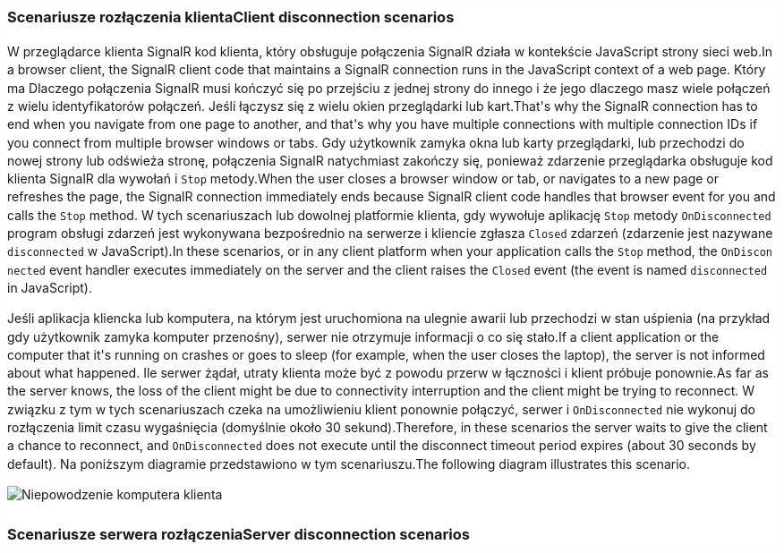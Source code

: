 
<a id="clientdisconnect"></a>

### <a name="client-disconnection-scenarios"></a><span data-ttu-id="3b418-231">Scenariusze rozłączenia klienta</span><span class="sxs-lookup"><span data-stu-id="3b418-231">Client disconnection scenarios</span></span>

<span data-ttu-id="3b418-232">W przeglądarce klienta SignalR kod klienta, który obsługuje połączenia SignalR działa w kontekście JavaScript strony sieci web.</span><span class="sxs-lookup"><span data-stu-id="3b418-232">In a browser client, the SignalR client code that maintains a SignalR connection runs in the JavaScript context of a web page.</span></span> <span data-ttu-id="3b418-233">Który ma Dlaczego połączenia SignalR musi kończyć się po przejściu z jednej strony do innego i że jego dlaczego masz wiele połączeń z wielu identyfikatorów połączeń. Jeśli łączysz się z wielu okien przeglądarki lub kart.</span><span class="sxs-lookup"><span data-stu-id="3b418-233">That's why the SignalR connection has to end when you navigate from one page to another, and that's why you have multiple connections with multiple connection IDs if you connect from multiple browser windows or tabs.</span></span> <span data-ttu-id="3b418-234">Gdy użytkownik zamyka okna lub karty przeglądarki, lub przechodzi do nowej strony lub odświeża stronę, połączenia SignalR natychmiast zakończy się, ponieważ zdarzenie przeglądarka obsługuje kod klienta SignalR dla wywołań i `Stop` metody.</span><span class="sxs-lookup"><span data-stu-id="3b418-234">When the user closes a browser window or tab, or navigates to a new page or refreshes the page, the SignalR connection immediately ends because SignalR client code handles that browser event for you and calls the `Stop` method.</span></span> <span data-ttu-id="3b418-235">W tych scenariuszach lub dowolnej platformie klienta, gdy wywołuje aplikację `Stop` metody `OnDisconnected` program obsługi zdarzeń jest wykonywana bezpośrednio na serwerze i kliencie zgłasza `Closed` zdarzeń (zdarzenie jest nazywane `disconnected` w JavaScript).</span><span class="sxs-lookup"><span data-stu-id="3b418-235">In these scenarios, or in any client platform when your application calls the `Stop` method, the `OnDisconnected` event handler executes immediately on the server and the client raises the `Closed` event (the event is named `disconnected` in JavaScript).</span></span>

<span data-ttu-id="3b418-236">Jeśli aplikacja kliencka lub komputera, na którym jest uruchomiona na ulegnie awarii lub przechodzi w stan uśpienia (na przykład gdy użytkownik zamyka komputer przenośny), serwer nie otrzymuje informacji o co się stało.</span><span class="sxs-lookup"><span data-stu-id="3b418-236">If a client application or the computer that it's running on crashes or goes to sleep (for example, when the user closes the laptop), the server is not informed about what happened.</span></span> <span data-ttu-id="3b418-237">Ile serwer żądał, utraty klienta może być z powodu przerw w łączności i klient próbuje ponownie.</span><span class="sxs-lookup"><span data-stu-id="3b418-237">As far as the server knows, the loss of the client might be due to connectivity interruption and the client might be trying to reconnect.</span></span> <span data-ttu-id="3b418-238">W związku z tym w tych scenariuszach czeka na umożliwieniu klient ponownie połączyć, serwer i `OnDisconnected` nie wykonuj do rozłączenia limit czasu wygaśnięcia (domyślnie około 30 sekund).</span><span class="sxs-lookup"><span data-stu-id="3b418-238">Therefore, in these scenarios the server waits to give the client a chance to reconnect, and `OnDisconnected` does not execute until the disconnect timeout period expires (about 30 seconds by default).</span></span> <span data-ttu-id="3b418-239">Na poniższym diagramie przedstawiono w tym scenariuszu.</span><span class="sxs-lookup"><span data-stu-id="3b418-239">The following diagram illustrates this scenario.</span></span>

![Niepowodzenie komputera klienta](handling-connection-lifetime-events/_static/image4.png)

<a id="serverdisconnect"></a>

### <a name="server-disconnection-scenarios"></a><span data-ttu-id="3b418-241">Scenariusze serwera rozłączenia</span><span class="sxs-lookup"><span data-stu-id="3b418-241">Server disconnection scenarios</span></span>
